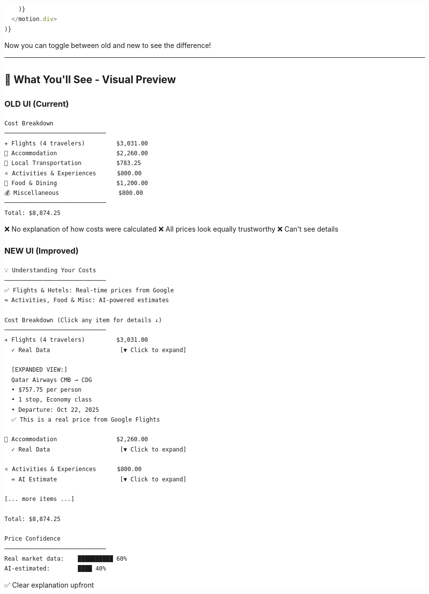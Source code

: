 ```javascript
    )}
  </motion.div>
)}
```

Now you can toggle between old and new to see the difference!

---

## 📸 What You'll See - Visual Preview

### OLD UI (Current)
```
Cost Breakdown
─────────────────────────────
✈ Flights (4 travelers)         $3,031.00
🏨 Accommodation                 $2,260.00
🚗 Local Transportation          $783.25
⭐ Activities & Experiences      $800.00
👥 Food & Dining                 $1,200.00
💰 Miscellaneous                 $800.00
─────────────────────────────
Total: $8,874.25
```
❌ No explanation of how costs were calculated
❌ All prices look equally trustworthy
❌ Can't see details

### NEW UI (Improved)
```
💡 Understanding Your Costs
─────────────────────────────
✅ Flights & Hotels: Real-time prices from Google
≈ Activities, Food & Misc: AI-powered estimates

Cost Breakdown (Click any item for details ↓)
─────────────────────────────
✈ Flights (4 travelers)         $3,031.00
  ✓ Real Data                    [▼ Click to expand]
  
  [EXPANDED VIEW:]
  Qatar Airways CMB → CDG
  • $757.75 per person
  • 1 stop, Economy class
  • Departure: Oct 22, 2025
  ✅ This is a real price from Google Flights

🏨 Accommodation                 $2,260.00
  ✓ Real Data                    [▼ Click to expand]

⭐ Activities & Experiences      $800.00
  ≈ AI Estimate                  [▼ Click to expand]

[... more items ...]

Total: $8,874.25

Price Confidence
─────────────────────────────
Real market data:    ██████████ 60%
AI-estimated:        ████ 40%
```
✅ Clear explanation upfront